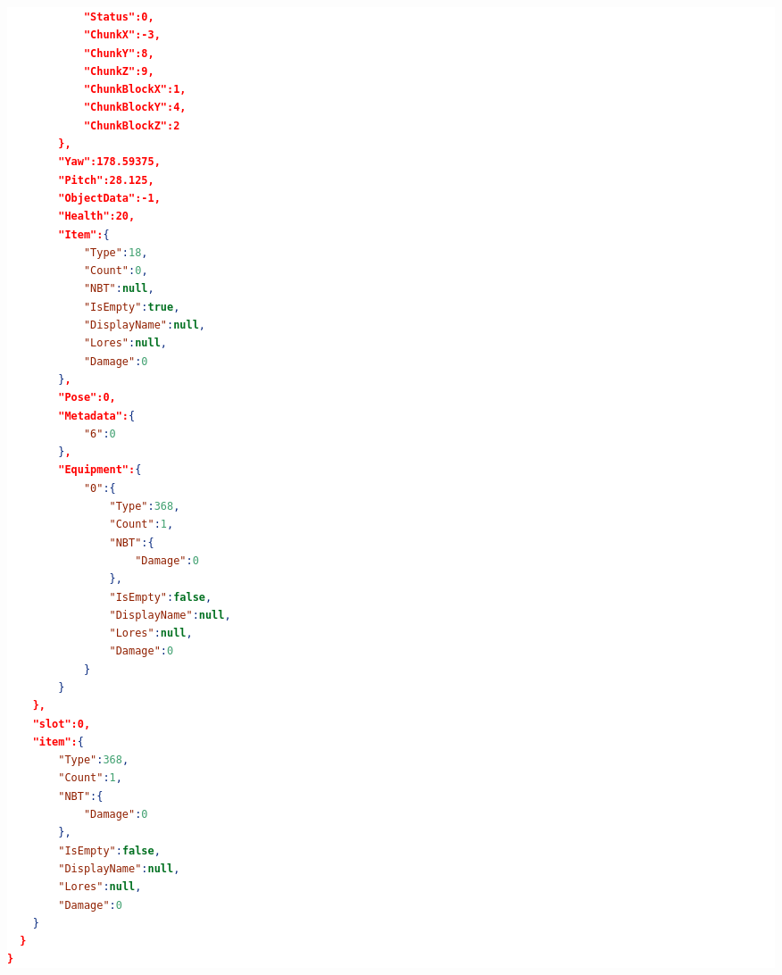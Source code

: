   ```json
              "Status":0,
              "ChunkX":-3,
              "ChunkY":8,
              "ChunkZ":9,
              "ChunkBlockX":1,
              "ChunkBlockY":4,
              "ChunkBlockZ":2
          },
          "Yaw":178.59375,
          "Pitch":28.125,
          "ObjectData":-1,
          "Health":20,
          "Item":{
              "Type":18,
              "Count":0,
              "NBT":null,
              "IsEmpty":true,
              "DisplayName":null,
              "Lores":null,
              "Damage":0
          },
          "Pose":0,
          "Metadata":{
              "6":0
          },
          "Equipment":{
              "0":{
                  "Type":368,
                  "Count":1,
                  "NBT":{
                      "Damage":0
                  },
                  "IsEmpty":false,
                  "DisplayName":null,
                  "Lores":null,
                  "Damage":0
              }
          }
      },
      "slot":0,
      "item":{
          "Type":368,
          "Count":1,
          "NBT":{
              "Damage":0
          },
          "IsEmpty":false,
          "DisplayName":null,
          "Lores":null,
          "Damage":0
      }
    }
  }
  ```
